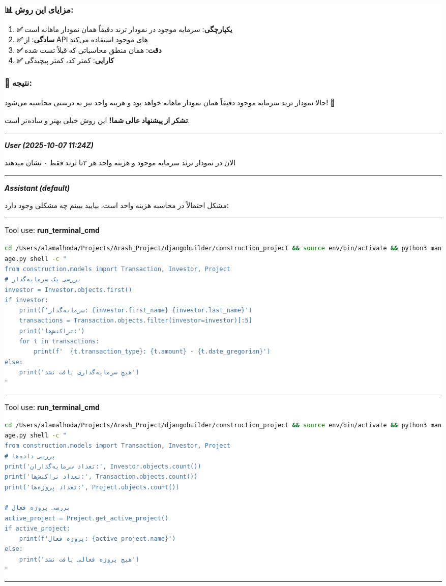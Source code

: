 ### 📊 **مزایای این روش:**

1. **✅ یکپارچگی**: سرمایه موجود در نمودار ترند دقیقاً همان نمودار ماهانه است
2. **✅ سادگی**: از API های موجود استفاده می‌کند
3. **✅ دقت**: همان منطق محاسباتی که قبلاً تست شده
4. **✅ کارایی**: کمتر کد، کمتر پیچیدگی

### 🎯 **نتیجه:**
حالا نمودار ترند سرمایه موجود دقیقاً همان نمودار ماهانه خواهد بود و هزینه واحد نیز به درستی محاسبه می‌شود! 🎉

**تشکر از پیشنهاد عالی شما!** این روش خیلی بهتر و ساده‌تر است.

---

_**User (2025-10-07 11:24Z)**_

الان در نمودار  ترند سرمایه موجود و هزینه واحد هر ۲تا ترند فقط ۰ نشان میدهند

---

_**Assistant (default)**_

مشکل احتمالاً در محاسبه هزینه واحد است. بیایید ببینم چه مشکلی وجود دارد:


---

Tool use: **run_terminal_cmd**

```bash
cd /Users/alamalhoda/Projects/Arash_Project/djangobuilder/construction_project && source env/bin/activate && python3 manage.py shell -c "
from construction.models import Transaction, Investor, Project
# بررسی یک سرمایه‌گذار
investor = Investor.objects.first()
if investor:
    print(f'سرمایه‌گذار: {investor.first_name} {investor.last_name}')
    transactions = Transaction.objects.filter(investor=investor)[:5]
    print('تراکنش‌ها:')
    for t in transactions:
        print(f'  {t.transaction_type}: {t.amount} - {t.date_gregorian}')
else:
    print('هیچ سرمایه‌گذاری یافت نشد')
"
```

---

Tool use: **run_terminal_cmd**

```bash
cd /Users/alamalhoda/Projects/Arash_Project/djangobuilder/construction_project && source env/bin/activate && python3 manage.py shell -c "
from construction.models import Transaction, Investor, Project
# بررسی داده‌ها
print('تعداد سرمایه‌گذاران:', Investor.objects.count())
print('تعداد تراکنش‌ها:', Transaction.objects.count())
print('تعداد پروژه‌ها:', Project.objects.count())

# بررسی پروژه فعال
active_project = Project.get_active_project()
if active_project:
    print(f'پروژه فعال: {active_project.name}')
else:
    print('هیچ پروژه فعالی یافت نشد')
"
```

---